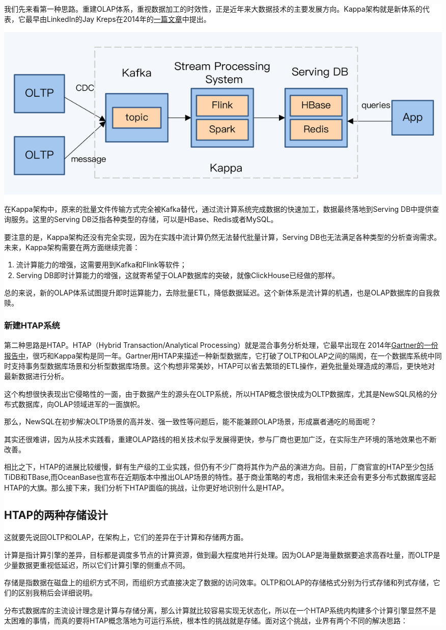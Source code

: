 我们先来看第一种思路。重建OLAP体系，重视数据加工的时效性，正是近年来大数据技术的主要发展方向。Kappa架构就是新体系的代表，它最早由LinkedIn的Jay Kreps在2014年的[一篇文章](https://www.oreilly.com/radar/questioning-the-lambda-architecture/)中提出。

![](./httpsstatic001geekbangorgresourceimage6b526b204f3de97cdf4b75dd197672db2452.jpg)

在Kappa架构中，原来的批量文件传输方式完全被Kafka替代，通过流计算系统完成数据的快速加工，数据最终落地到Serving DB中提供查询服务。这里的Serving DB泛指各种类型的存储，可以是HBase、Redis或者MySQL。

要注意的是，Kappa架构还没有完全实现，因为在实践中流计算仍然无法替代批量计算，Serving DB也无法满足各种类型的分析查询需求。未来，Kappa架构需要在两方面继续完善：

1.  流计算能力的增强，这需要用到Kafka和Flink等软件；
2.  Serving DB即时计算能力的增强，这就寄希望于OLAP数据库的突破，就像ClickHouse已经做的那样。

总的来说，新的OLAP体系试图提升即时运算能力，去除批量ETL，降低数据延迟。这个新体系是流计算的机遇，也是OLAP数据库的自我救赎。

### 新建HTAP系统

第二种思路是HTAP。HTAP（Hybrid Transaction/Analytical Processing）就是混合事务分析处理，它最早出现在 2014年[Gartner的一份报告中](https://www.gartner.com/en/documents/2657815)，很巧和Kappa架构是同一年。Gartner用HTAP来描述一种新型数据库，它打破了OLTP和OLAP之间的隔阂，在一个数据库系统中同时支持事务型数据库场景和分析型数据库场景。这个构想非常美妙，HTAP可以省去繁琐的ETL操作，避免批量处理造成的滞后，更快地对最新数据进行分析。

这个构想很快表现出它侵略性的一面，由于数据产生的源头在OLTP系统，所以HTAP概念很快成为OLTP数据库，尤其是NewSQL风格的分布式数据库，向OLAP领域进军的一面旗帜。

那么，NewSQL在初步解决OLTP场景的高并发、强一致性等问题后，能不能兼顾OLAP场景，形成赢者通吃的局面呢？

其实还很难讲，因为从技术实践看，重建OLAP路线的相关技术似乎发展得更快，参与厂商也更加广泛，在实际生产环境的落地效果也不断改善。

相比之下，HTAP的进展比较缓慢，鲜有生产级的工业实践，但仍有不少厂商将其作为产品的演进方向。目前，厂商官宣的HTAP至少包括TiDB和TBase,而OceanBase也宣布在近期版本中推出OLAP场景的特性。基于商业策略的考虑，我相信未来还会有更多分布式数据库竖起HTAP的大旗。那么接下来，我们分析下HTAP面临的挑战，让你更好地识别什么是HTAP。

## HTAP的两种存储设计

这就要先说回OLTP和OLAP，在架构上，它们的差异在于计算和存储两方面。

计算是指计算引擎的差异，目标都是调度多节点的计算资源，做到最大程度地并行处理。因为OLAP是海量数据要追求高吞吐量，而OLTP是少量数据更重视低延迟，所以它们计算引擎的侧重点不同。

存储是指数据在磁盘上的组织方式不同，而组织方式直接决定了数据的访问效率。OLTP和OLAP的存储格式分别为行式存储和列式存储，它们的区别我稍后会详细说明。

分布式数据库的主流设计理念是计算与存储分离，那么计算就比较容易实现无状态化，所以在一个HTAP系统内构建多个计算引擎显然不是太困难的事情，而真的要将HTAP概念落地为可运行系统，根本性的挑战就是存储。面对这个挑战，业界有两个不同的解决思路：
